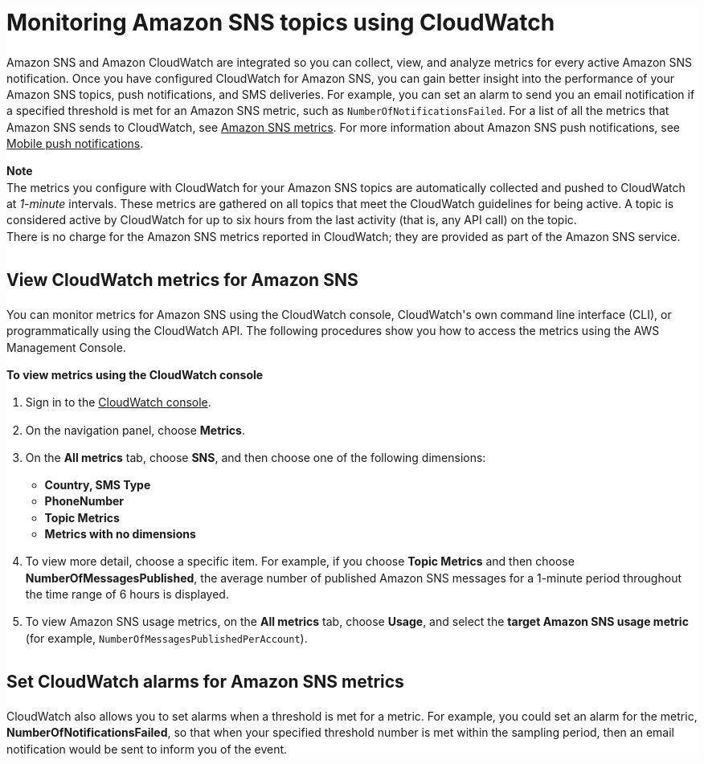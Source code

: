 # Monitoring Amazon SNS topics using CloudWatch<a name="sns-monitoring-using-cloudwatch"></a>

Amazon SNS and Amazon CloudWatch are integrated so you can collect, view, and analyze metrics for every active Amazon SNS notification\. Once you have configured CloudWatch for Amazon SNS, you can gain better insight into the performance of your Amazon SNS topics, push notifications, and SMS deliveries\. For example, you can set an alarm to send you an email notification if a specified threshold is met for an Amazon SNS metric, such as `NumberOfNotificationsFailed`\. For a list of all the metrics that Amazon SNS sends to CloudWatch, see [Amazon SNS metrics](#sns-metrics)\. For more information about Amazon SNS push notifications, see [Mobile push notifications](sns-mobile-application-as-subscriber.md)\. 

**Note**  
The metrics you configure with CloudWatch for your Amazon SNS topics are automatically collected and pushed to CloudWatch at *1\-minute* intervals\. These metrics are gathered on all topics that meet the CloudWatch guidelines for being active\. A topic is considered active by CloudWatch for up to six hours from the last activity \(that is, any API call\) on the topic\.   
There is no charge for the Amazon SNS metrics reported in CloudWatch; they are provided as part of the Amazon SNS service\.

## View CloudWatch metrics for Amazon SNS<a name="view-cloudwatch-metrics"></a>

You can monitor metrics for Amazon SNS using the CloudWatch console, CloudWatch's own command line interface \(CLI\), or programmatically using the CloudWatch API\. The following procedures show you how to access the metrics using the AWS Management Console\.

**To view metrics using the CloudWatch console**

1. Sign in to the [CloudWatch console](https://console.aws.amazon.com/cloudwatch)\.

1. On the navigation panel, choose **Metrics**\.

1. On the **All metrics** tab, choose **SNS**, and then choose one of the following dimensions:
   + **Country, SMS Type**
   + **PhoneNumber**
   + **Topic Metrics**
   + **Metrics with no dimensions**

1. To view more detail, choose a specific item\. For example, if you choose **Topic Metrics** and then choose **NumberOfMessagesPublished**, the average number of published Amazon SNS messages for a 1\-minute period throughout the time range of 6 hours is displayed\.

1. To view Amazon SNS usage metrics, on the **All metrics** tab, choose **Usage**, and select the **target Amazon SNS usage metric** \(for example, `NumberOfMessagesPublishedPerAccount`\)\.

## Set CloudWatch alarms for Amazon SNS metrics<a name="SNS_AlarmMetrics"></a>

CloudWatch also allows you to set alarms when a threshold is met for a metric\. For example, you could set an alarm for the metric, **NumberOfNotificationsFailed**, so that when your specified threshold number is met within the sampling period, then an email notification would be sent to inform you of the event\.
